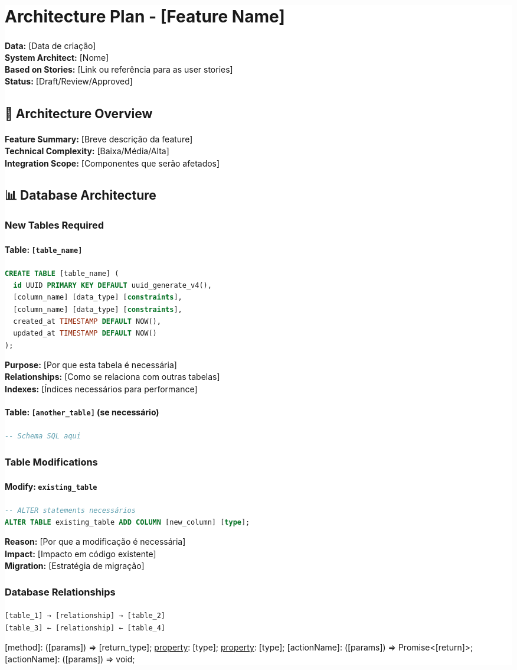 # Architecture Plan - [Feature Name]

**Data:** [Data de criação]  
**System Architect:** [Nome]  
**Based on Stories:** [Link ou referência para as user stories]  
**Status:** [Draft/Review/Approved]

## 🎯 Architecture Overview

**Feature Summary:** [Breve descrição da feature]  
**Technical Complexity:** [Baixa/Média/Alta]  
**Integration Scope:** [Componentes que serão afetados]

## 📊 Database Architecture

### New Tables Required

#### Table: `[table_name]`
```sql
CREATE TABLE [table_name] (
  id UUID PRIMARY KEY DEFAULT uuid_generate_v4(),
  [column_name] [data_type] [constraints],
  [column_name] [data_type] [constraints],
  created_at TIMESTAMP DEFAULT NOW(),
  updated_at TIMESTAMP DEFAULT NOW()
);
```

**Purpose:** [Por que esta tabela é necessária]  
**Relationships:** [Como se relaciona com outras tabelas]  
**Indexes:** [Índices necessários para performance]

#### Table: `[another_table]` (se necessário)
```sql
-- Schema SQL aqui
```

### Table Modifications

#### Modify: `existing_table`
```sql
-- ALTER statements necessários
ALTER TABLE existing_table ADD COLUMN [new_column] [type];
```

**Reason:** [Por que a modificação é necessária]  
**Impact:** [Impacto em código existente]  
**Migration:** [Estratégia de migração]

### Database Relationships
```
[table_1] → [relationship] → [table_2]
[table_3] ← [relationship] ← [table_4]
```


  [property]: [type];
  [property]: [type];
  [property]: [type];
  [field]: [Type]
  [field]: [Type]
  [prop]: [type];
  [prop]: [type];
  [property]: [type];
  [method]: ([params]) => [return_type];
  [property]: [type];
  [property]: [type];
  [actionName]: ([params]) => Promise<[return]>;
  [actionName]: ([params]) => void;